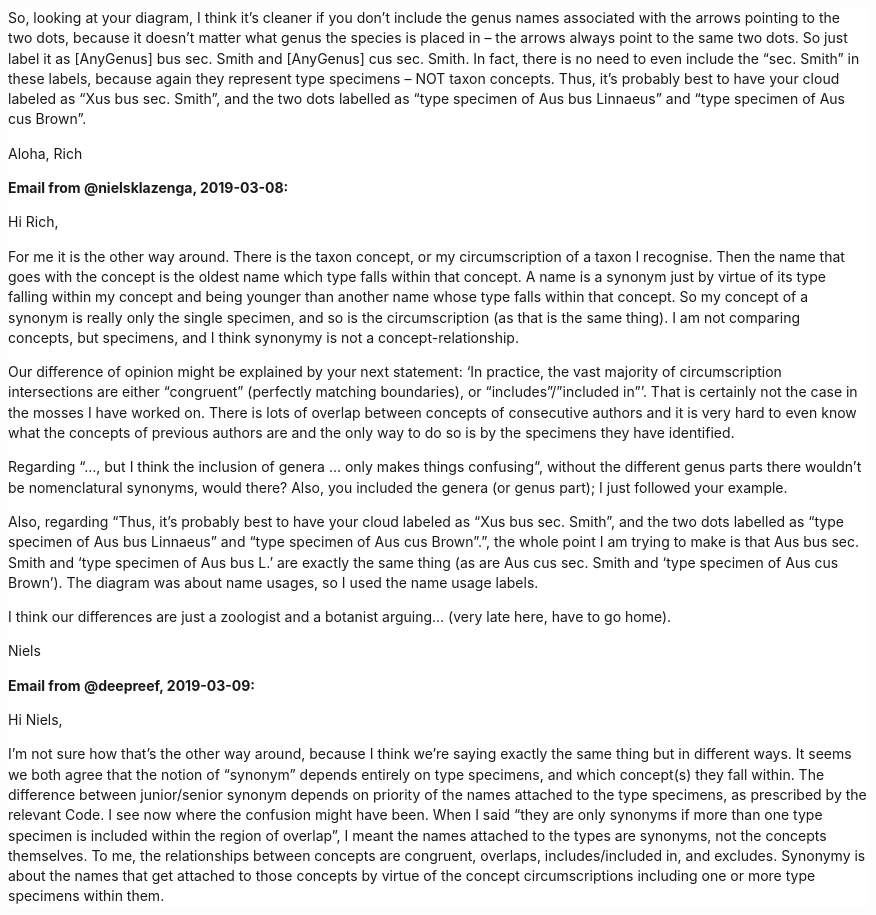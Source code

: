 So, looking at your diagram, I think it’s cleaner if you don’t include the genus names associated with the arrows pointing to the two dots, because it doesn’t matter what genus the species is placed in – the arrows always point to the same two dots.  So just label it as [AnyGenus] bus sec. Smith and [AnyGenus] cus sec. Smith.  In fact, there is no need to even include the “sec. Smith” in these labels, because again they represent type specimens – NOT taxon concepts.  Thus, it’s probably best to have your cloud labeled as “Xus bus sec. Smith”, and the two dots labelled as “type specimen of Aus bus Linnaeus” and “type specimen of Aus cus Brown”.

Aloha,
Rich

**Email from @nielsklazenga, 2019-03-08:**

Hi Rich,

For me it is the other way around. There is the taxon concept, or my circumscription of a taxon I recognise. Then the name that goes with the concept is the oldest name which type falls within that concept. A name is a synonym just by virtue of its type falling within my concept and being younger than another name whose type falls within that concept. So my concept of a synonym is really only the single specimen, and so is the circumscription (as that is the same thing). I am not comparing concepts, but specimens, and I think synonymy is not a concept-relationship.

Our difference of opinion might be explained by your next statement: ‘In practice, the vast majority of circumscription intersections are either “congruent” (perfectly matching boundaries), or “includes”/”included in”’. That is certainly not the case in the mosses I have worked on. There is lots of overlap between concepts of consecutive authors and it is very hard to even know what the concepts of previous authors are and the only way to do so is by the specimens they have identified.

Regarding “…, but I think the inclusion of genera … only makes things confusing“, without the different genus parts there wouldn’t be nomenclatural synonyms, would there? Also, you included the genera (or genus part); I just followed your example.

Also, regarding “Thus, it’s probably best to have your cloud labeled as “Xus bus sec. Smith”, and the two dots labelled as “type specimen of Aus bus Linnaeus” and “type specimen of Aus cus Brown”.”, the whole point I am trying to make is that Aus bus sec. Smith and ‘type specimen of Aus bus L.’ are exactly the same thing (as are Aus cus sec. Smith and ‘type specimen of Aus cus Brown’). The diagram was about name usages, so I used the name usage labels.

I think our differences are just a zoologist and a botanist arguing… (very late here, have to go home).

Niels

**Email from @deepreef, 2019-03-09:**

Hi Niels,

I’m not sure how that’s the other way around, because I think we’re saying exactly the same thing but in different ways.  It seems we both agree that the notion of “synonym” depends entirely on type specimens, and which concept(s) they fall within. The difference between junior/senior synonym depends on priority of the names attached to the type specimens, as prescribed by the relevant Code.  I see now where the confusion might have been.  When I said “they are only synonyms if more than one type specimen is included within the region of overlap”, I meant the names attached to the types are synonyms, not the concepts themselves.  To me, the relationships between concepts are congruent, overlaps, includes/included in, and excludes.  Synonymy is about the names that get attached to those concepts by virtue of the concept circumscriptions including one or more type specimens within them.
